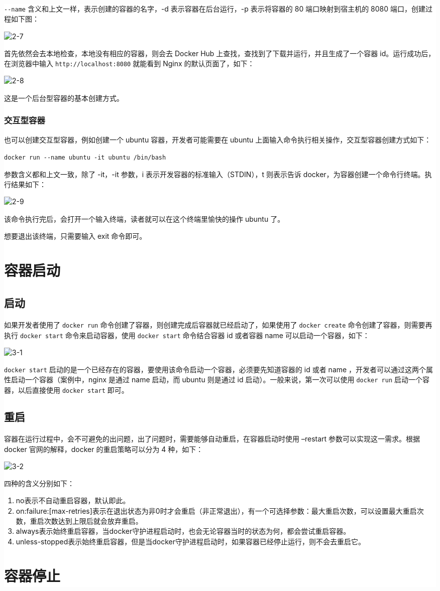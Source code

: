 `--name` 含义和上文一样，表示创建的容器的名字，-d 表示容器在后台运行，-p 表示将容器的 80 端口映射到宿主机的 8080 端口，创建过程如下图：

![2-7](http://img.itboyhub.com/2021/01/docker/2-7-20210126170600308.png)

首先依然会去本地检查，本地没有相应的容器，则会去 Docker Hub 上查找，查找到了下载并运行，并且生成了一个容器 id。运行成功后，在浏览器中输入 `http://localhost:8080` 就能看到 Nginx 的默认页面了，如下：

![2-8](http://img.itboyhub.com/2021/01/docker/2-8-20210126170607467.png)

这是一个后台型容器的基本创建方式。

### 交互型容器

也可以创建交互型容器，例如创建一个 ubuntu 容器，开发者可能需要在 ubuntu 上面输入命令执行相关操作，交互型容器创建方式如下：

```
docker run --name ubuntu -it ubuntu /bin/bash
```

参数含义都和上文一致，除了 -it，-it 参数，i 表示开发容器的标准输入（STDIN），t 则表示告诉 docker，为容器创建一个命令行终端。执行结果如下：

![2-9](http://img.itboyhub.com/2021/01/docker/2-9-20210126170613569.png)

该命令执行完后，会打开一个输入终端，读者就可以在这个终端里愉快的操作 ubuntu 了。

想要退出该终端，只需要输入 exit 命令即可。

# 容器启动

## 启动

如果开发者使用了 `docker run` 命令创建了容器，则创建完成后容器就已经启动了，如果使用了 `docker create` 命令创建了容器，则需要再执行 `docker start` 命令来启动容器，使用 `docker start` 命令结合容器 id 或者容器 name 可以启动一个容器，如下：

![3-1](http://img.itboyhub.com/2021/01/docker/3-1-20210126170619829.png)

`docker start` 启动的是一个已经存在的容器，要使用该命令启动一个容器，必须要先知道容器的 id 或者 name ，开发者可以通过这两个属性启动一个容器（案例中，nginx 是通过 name 启动，而 ubuntu 则是通过 id 启动）。一般来说，第一次可以使用 `docker run` 启动一个容器，以后直接使用 `docker start` 即可。

## 重启

容器在运行过程中，会不可避免的出问题，出了问题时，需要能够自动重启，在容器启动时使用 –restart 参数可以实现这一需求。根据 docker 官网的解释，docker 的重启策略可以分为 4 种，如下：

![3-2](http://img.itboyhub.com/2021/01/docker/3-2-20210126170627439.png)

四种的含义分别如下：

1. no表示不自动重启容器，默认即此。
2. on:failure:[max-retries]表示在退出状态为非0时才会重启（非正常退出），有一个可选择参数：最大重启次数，可以设置最大重启次数，重启次数达到上限后就会放弃重启。
3. always表示始终重启容器，当docker守护进程启动时，也会无论容器当时的状态为何，都会尝试重启容器。
4. unless-stopped表示始终重启容器，但是当docker守护进程启动时，如果容器已经停止运行，则不会去重启它。

# 容器停止

